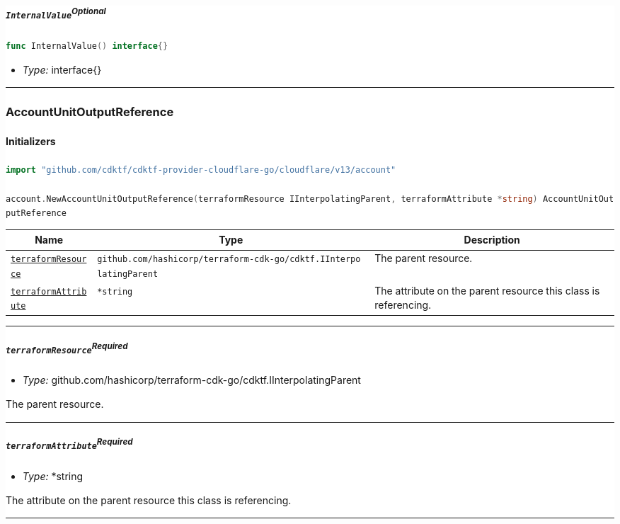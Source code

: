 
##### `InternalValue`<sup>Optional</sup> <a name="InternalValue" id="@cdktf/provider-cloudflare.account.AccountSettingsOutputReference.property.internalValue"></a>

```go
func InternalValue() interface{}
```

- *Type:* interface{}

---


### AccountUnitOutputReference <a name="AccountUnitOutputReference" id="@cdktf/provider-cloudflare.account.AccountUnitOutputReference"></a>

#### Initializers <a name="Initializers" id="@cdktf/provider-cloudflare.account.AccountUnitOutputReference.Initializer"></a>

```go
import "github.com/cdktf/cdktf-provider-cloudflare-go/cloudflare/v13/account"

account.NewAccountUnitOutputReference(terraformResource IInterpolatingParent, terraformAttribute *string) AccountUnitOutputReference
```

| **Name** | **Type** | **Description** |
| --- | --- | --- |
| <code><a href="#@cdktf/provider-cloudflare.account.AccountUnitOutputReference.Initializer.parameter.terraformResource">terraformResource</a></code> | <code>github.com/hashicorp/terraform-cdk-go/cdktf.IInterpolatingParent</code> | The parent resource. |
| <code><a href="#@cdktf/provider-cloudflare.account.AccountUnitOutputReference.Initializer.parameter.terraformAttribute">terraformAttribute</a></code> | <code>*string</code> | The attribute on the parent resource this class is referencing. |

---

##### `terraformResource`<sup>Required</sup> <a name="terraformResource" id="@cdktf/provider-cloudflare.account.AccountUnitOutputReference.Initializer.parameter.terraformResource"></a>

- *Type:* github.com/hashicorp/terraform-cdk-go/cdktf.IInterpolatingParent

The parent resource.

---

##### `terraformAttribute`<sup>Required</sup> <a name="terraformAttribute" id="@cdktf/provider-cloudflare.account.AccountUnitOutputReference.Initializer.parameter.terraformAttribute"></a>

- *Type:* *string

The attribute on the parent resource this class is referencing.

---